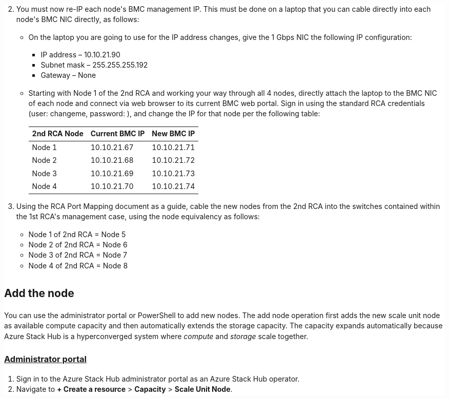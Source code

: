 2. You must now re-IP each node's BMC management IP. This must be done on a laptop that you can cable directly into each node's BMC NIC directly, as follows:

   - On the laptop you are going to use for the IP address changes, give the 1 Gbps NIC the following IP configuration:

     - IP address – 10.10.21.90
     - Subnet mask – 255.255.255.192
     - Gateway – None

   - Starting with Node 1 of the 2nd RCA and working your way through all 4 nodes, directly attach the laptop to the BMC NIC of each node and connect via web browser to its current BMC web portal. Sign in using the standard RCA credentials (user: changeme, password: <stamp default password assigned to your RCA>), and change the IP for that node per the following table:

     | 2nd RCA Node | Current BMC IP | New BMC IP  |
     |--------------|----------------|-------------|
     | Node 1       | 10.10.21.67    | 10.10.21.71 |
     | Node 2       | 10.10.21.68    | 10.10.21.72 |
     | Node 3       | 10.10.21.69    | 10.10.21.73 |
     | Node 4       | 10.10.21.70    | 10.10.21.74 |

3. Using the RCA Port Mapping document as a guide, cable the new nodes from the 2nd RCA into the switches contained within the 1st RCA's management case, using the node equivalency as follows:

   - Node 1 of 2nd RCA = Node 5
   - Node 2 of 2nd RCA = Node 6
   - Node 3 of 2nd RCA = Node 7
   - Node 4 of 2nd RCA = Node 8

## Add the node

You can use the administrator portal or PowerShell to add new nodes. The add node operation first adds the new scale unit node as available compute capacity and then automatically extends the storage capacity. The capacity expands automatically because Azure Stack Hub is a hyperconverged system where *compute* and *storage* scale together.

### [Administrator portal](#tab/portal)

1. Sign in to the Azure Stack Hub administrator portal as an Azure Stack Hub operator.
2. Navigate to **+ Create a resource** > **Capacity** > **Scale Unit Node**.